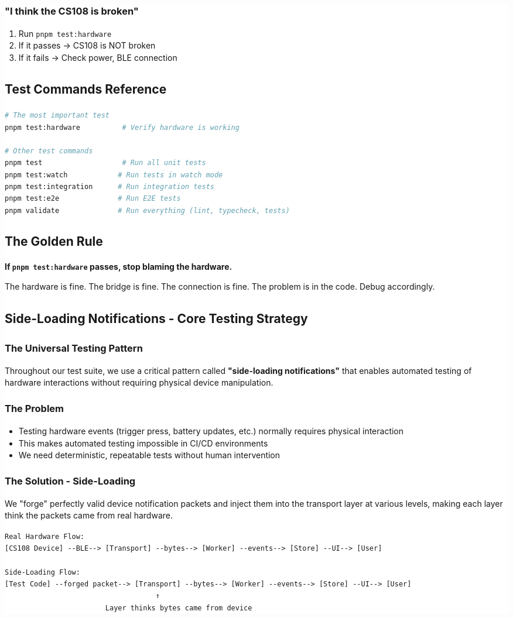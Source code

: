 ### "I think the CS108 is broken"
1. Run `pnpm test:hardware`
2. If it passes → CS108 is NOT broken
3. If it fails → Check power, BLE connection

## Test Commands Reference

```bash
# The most important test
pnpm test:hardware          # Verify hardware is working

# Other test commands
pnpm test                   # Run all unit tests
pnpm test:watch            # Run tests in watch mode
pnpm test:integration      # Run integration tests
pnpm test:e2e              # Run E2E tests
pnpm validate              # Run everything (lint, typecheck, tests)
```

## The Golden Rule

**If `pnpm test:hardware` passes, stop blaming the hardware.**

The hardware is fine. The bridge is fine. The connection is fine.
The problem is in the code. Debug accordingly.

## Side-Loading Notifications - Core Testing Strategy

### The Universal Testing Pattern

Throughout our test suite, we use a critical pattern called **"side-loading notifications"** that enables automated testing of hardware interactions without requiring physical device manipulation.

### The Problem
- Testing hardware events (trigger press, battery updates, etc.) normally requires physical interaction
- This makes automated testing impossible in CI/CD environments
- We need deterministic, repeatable tests without human intervention

### The Solution - Side-Loading

We "forge" perfectly valid device notification packets and inject them into the transport layer at various levels, making each layer think the packets came from real hardware.

```
Real Hardware Flow:
[CS108 Device] --BLE--> [Transport] --bytes--> [Worker] --events--> [Store] --UI--> [User]

Side-Loading Flow:
[Test Code] --forged packet--> [Transport] --bytes--> [Worker] --events--> [Store] --UI--> [User]
                                    ↑
                        Layer thinks bytes came from device
```
